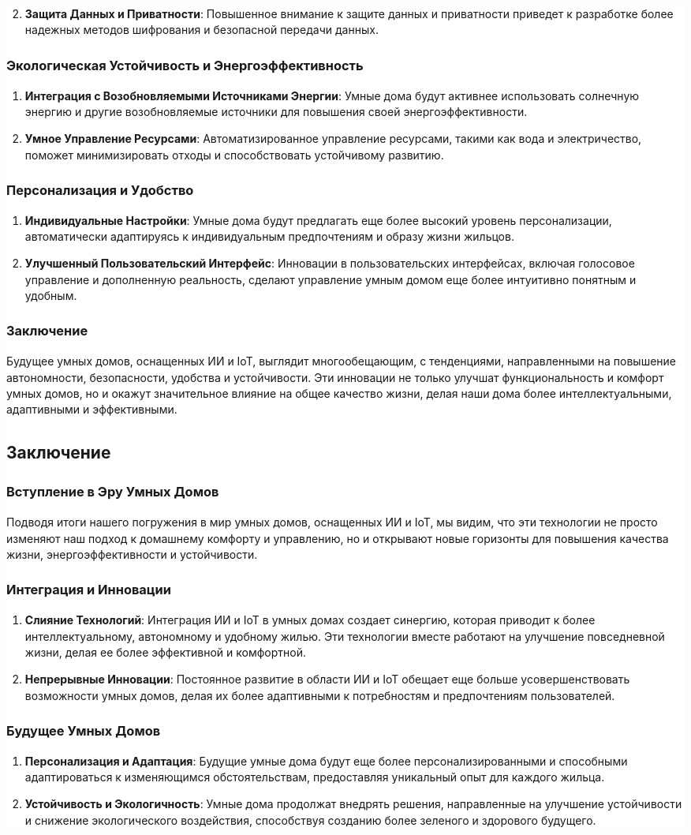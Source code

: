 2. **Защита Данных и Приватности**: Повышенное внимание к защите данных и приватности приведет к разработке более надежных методов шифрования и безопасной передачи данных.

### Экологическая Устойчивость и Энергоэффективность

1. **Интеграция с Возобновляемыми Источниками Энергии**: Умные дома будут активнее использовать солнечную энергию и другие возобновляемые источники для повышения своей энергоэффективности.

2. **Умное Управление Ресурсами**: Автоматизированное управление ресурсами, такими как вода и электричество, поможет минимизировать отходы и способствовать устойчивому развитию.

### Персонализация и Удобство

1. **Индивидуальные Настройки**: Умные дома будут предлагать еще более высокий уровень персонализации, автоматически адаптируясь к индивидуальным предпочтениям и образу жизни жильцов.

2. **Улучшенный Пользовательский Интерфейс**: Инновации в пользовательских интерфейсах, включая голосовое управление и дополненную реальность, сделают управление умным домом еще более интуитивно понятным и удобным.

### Заключение

Будущее умных домов, оснащенных ИИ и IoT, выглядит многообещающим, с тенденциями, направленными на повышение автономности, безопасности, удобства и устойчивости. Эти инновации не только улучшат функциональность и комфорт умных домов, но и окажут значительное влияние на общее качество жизни, делая наши дома более интеллектуальными, адаптивными и эффективными.

## Заключение

### Вступление в Эру Умных Домов

Подводя итоги нашего погружения в мир умных домов, оснащенных ИИ и IoT, мы видим, что эти технологии не просто изменяют наш подход к домашнему комфорту и управлению, но и открывают новые горизонты для повышения качества жизни, энергоэффективности и устойчивости.

### Интеграция и Инновации

1. **Слияние Технологий**: Интеграция ИИ и IoT в умных домах создает синергию, которая приводит к более интеллектуальному, автономному и удобному жилью. Эти технологии вместе работают на улучшение повседневной жизни, делая ее более эффективной и комфортной.

2. **Непрерывные Инновации**: Постоянное развитие в области ИИ и IoT обещает еще больше усовершенствовать возможности умных домов, делая их более адаптивными к потребностям и предпочтениям пользователей.

### Будущее Умных Домов

1. **Персонализация и Адаптация**: Будущие умные дома будут еще более персонализированными и способными адаптироваться к изменяющимся обстоятельствам, предоставляя уникальный опыт для каждого жильца.

2. **Устойчивость и Экологичность**: Умные дома продолжат внедрять решения, направленные на улучшение устойчивости и снижение экологического воздействия, способствуя созданию более зеленого и здорового будущего.
